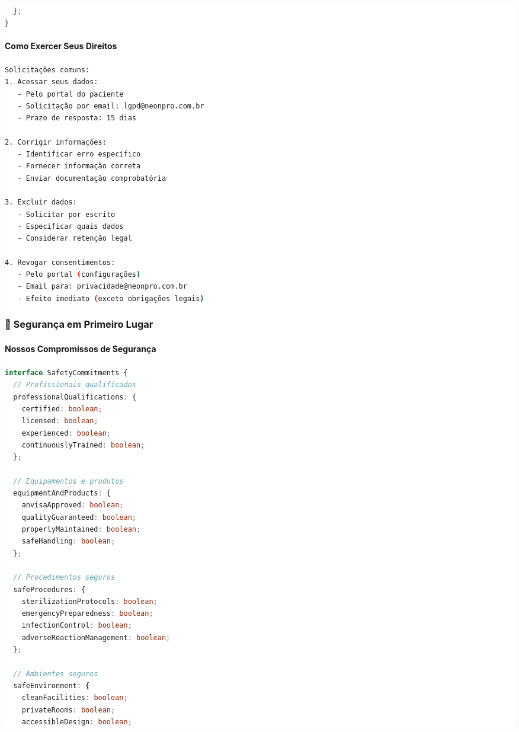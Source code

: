 ```typescript
  };
}
```

#### Como Exercer Seus Direitos

```bash
Solicitações comuns:
1. Acessar seus dados:
   - Pelo portal do paciente
   - Solicitação por email: lgpd@neonpro.com.br
   - Prazo de resposta: 15 dias

2. Corrigir informações:
   - Identificar erro específico
   - Fornecer informação correta
   - Enviar documentação comprobatória

3. Excluir dados:
   - Solicitar por escrito
   - Especificar quais dados
   - Considerar retenção legal

4. Revogar consentimentos:
   - Pelo portal (configurações)
   - Email para: privacidade@neonpro.com.br
   - Efeito imediato (exceto obrigações legais)
```

### 🏥 Segurança em Primeiro Lugar

#### Nossos Compromissos de Segurança

```typescript
interface SafetyCommitments {
  // Profissionais qualificados
  professionalQualifications: {
    certified: boolean;
    licensed: boolean;
    experienced: boolean;
    continuouslyTrained: boolean;
  };
  
  // Equipamentos e produtos
  equipmentAndProducts: {
    anvisaApproved: boolean;
    qualityGuaranteed: boolean;
    properlyMaintained: boolean;
    safeHandling: boolean;
  };
  
  // Procedimentos seguros
  safeProcedures: {
    sterilizationProtocols: boolean;
    emergencyPreparedness: boolean;
    infectionControl: boolean;
    adverseReactionManagement: boolean;
  };
  
  // Ambientes seguros
  safeEnvironment: {
    cleanFacilities: boolean;
    privateRooms: boolean;
    accessibleDesign: boolean;
```